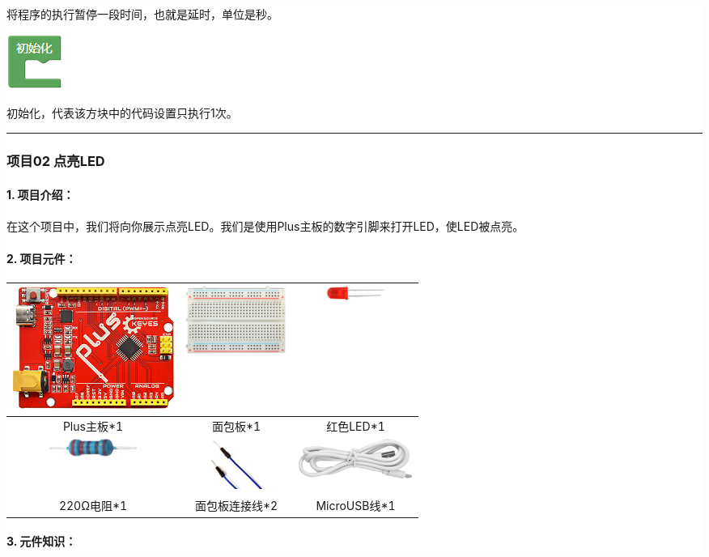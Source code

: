将程序的执行暂停一段时间，也就是延时，单位是秒。

![Img](./media/48.png)

初始化，代表该方块中的代码设置只执行1次。

---

### 项目02 点亮LED

#### 1. 项目介绍：

在这个项目中，我们将向你展示点亮LED。我们是使用Plus主板的数字引脚来打开LED，使LED被点亮。

#### 2. 项目元件：

|![Img](./media/1.png)|![Img](./media/6.png)|![Img](./media/7.png)|
| :--: | :--: | :--: |
|Plus主板*1|面包板*1|红色LED*1|
|![Img](./media/8.png)| ![Img](./media/9.png)|![Img](./media/2.png)|
|220Ω电阻*1|面包板连接线*2|MicroUSB线*1|

#### 3. 元件知识：
